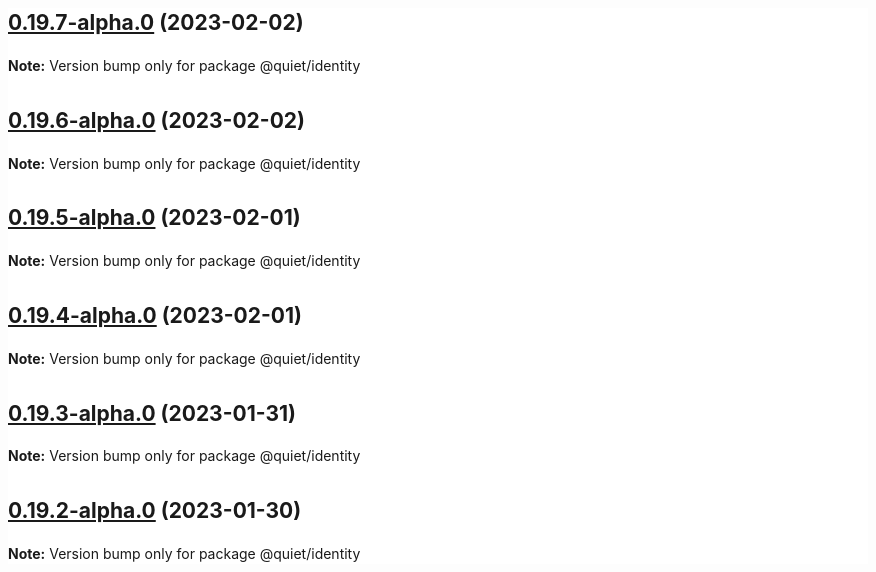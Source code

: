 



## [0.19.7-alpha.0](https://github.com/TryQuiet/identity/compare/@quiet/identity@0.19.6-alpha.0...@quiet/identity@0.19.7-alpha.0) (2023-02-02)

**Note:** Version bump only for package @quiet/identity





## [0.19.6-alpha.0](https://github.com/TryQuiet/identity/compare/@quiet/identity@0.19.5-alpha.0...@quiet/identity@0.19.6-alpha.0) (2023-02-02)

**Note:** Version bump only for package @quiet/identity





## [0.19.5-alpha.0](https://github.com/TryQuiet/identity/compare/@quiet/identity@0.19.4-alpha.0...@quiet/identity@0.19.5-alpha.0) (2023-02-01)

**Note:** Version bump only for package @quiet/identity





## [0.19.4-alpha.0](https://github.com/TryQuiet/identity/compare/@quiet/identity@0.19.3-alpha.0...@quiet/identity@0.19.4-alpha.0) (2023-02-01)

**Note:** Version bump only for package @quiet/identity





## [0.19.3-alpha.0](https://github.com/TryQuiet/identity/compare/@quiet/identity@0.16.4-alpha.0...@quiet/identity@0.19.3-alpha.0) (2023-01-31)

**Note:** Version bump only for package @quiet/identity





## [0.19.2-alpha.0](https://github.com/TryQuiet/identity/compare/@quiet/identity@0.16.4-alpha.0...@quiet/identity@0.19.2-alpha.0) (2023-01-30)

**Note:** Version bump only for package @quiet/identity

